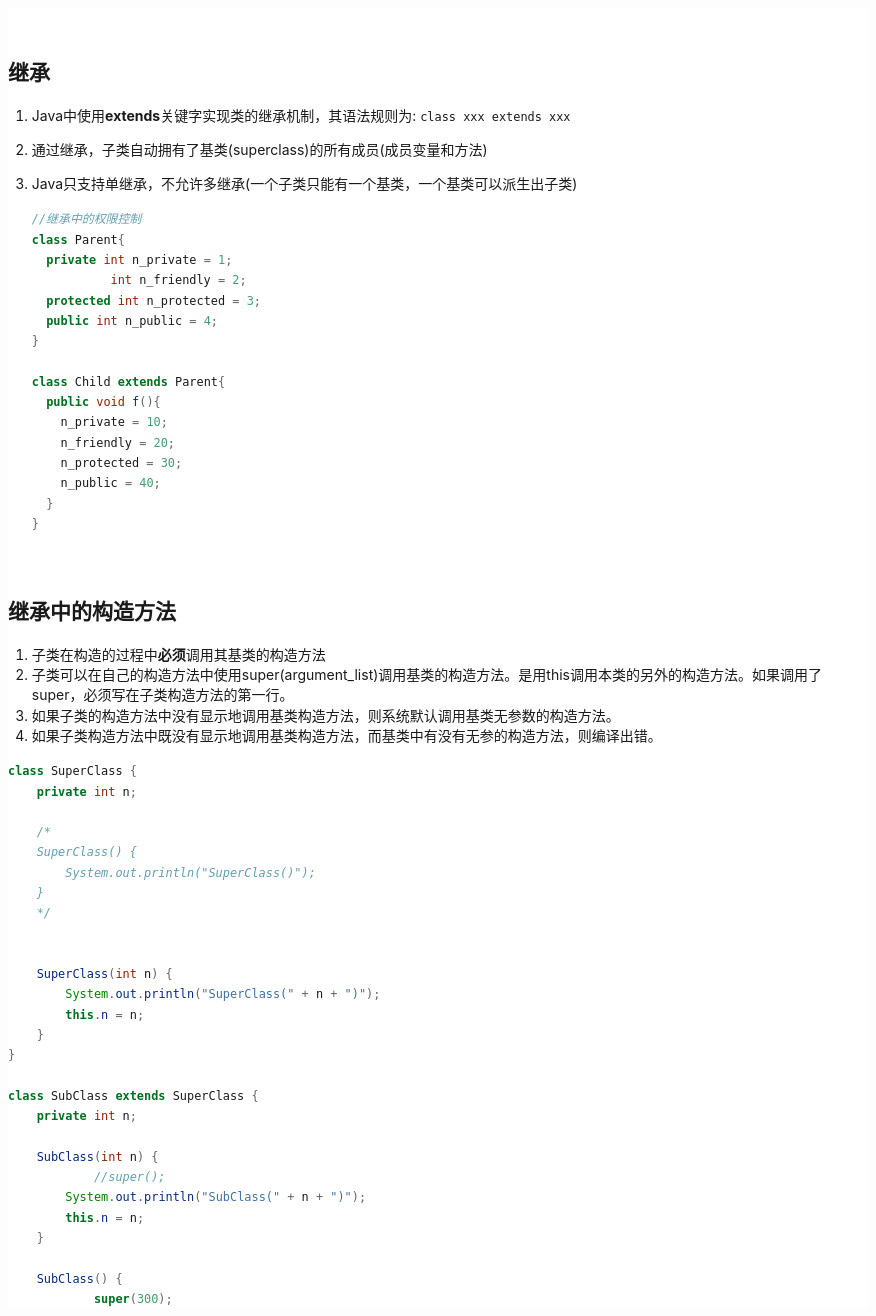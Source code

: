    ​

## 继承

1. Java中使用**extends**关键字实现类的继承机制，其语法规则为: `class xxx extends xxx`

2. 通过继承，子类自动拥有了基类(superclass)的所有成员(成员变量和方法)

3. Java只支持单继承，不允许多继承(一个子类只能有一个基类，一个基类可以派生出子类)

   ```Java
   //继承中的权限控制
   class Parent{
     private int n_private = 1;
     		  int n_friendly = 2;
     protected int n_protected = 3;
     public int n_public = 4;
   }

   class Child extends Parent{
     public void f(){
       n_private = 10;
       n_friendly = 20;
       n_protected = 30;
       n_public = 40;
     }
   }
   ```

   ​

## 继承中的构造方法

1. 子类在构造的过程中**必须**调用其基类的构造方法
2. 子类可以在自己的构造方法中使用super(argument_list)调用基类的构造方法。是用this调用本类的另外的构造方法。如果调用了super，必须写在子类构造方法的第一行。
3. 如果子类的构造方法中没有显示地调用基类构造方法，则系统默认调用基类无参数的构造方法。
4. 如果子类构造方法中既没有显示地调用基类构造方法，而基类中有没有无参的构造方法，则编译出错。

```Java
class SuperClass {
    private int n;
  	
  	/*
    SuperClass() {
        System.out.println("SuperClass()");
    }
    */
    
  
    SuperClass(int n) {
        System.out.println("SuperClass(" + n + ")");
        this.n = n;
    }
}

class SubClass extends SuperClass {
    private int n;
    
    SubClass(int n) {
    		//super();
        System.out.println("SubClass(" + n + ")");
        this.n = n;
    }
    
    SubClass() {
    		super(300);
```